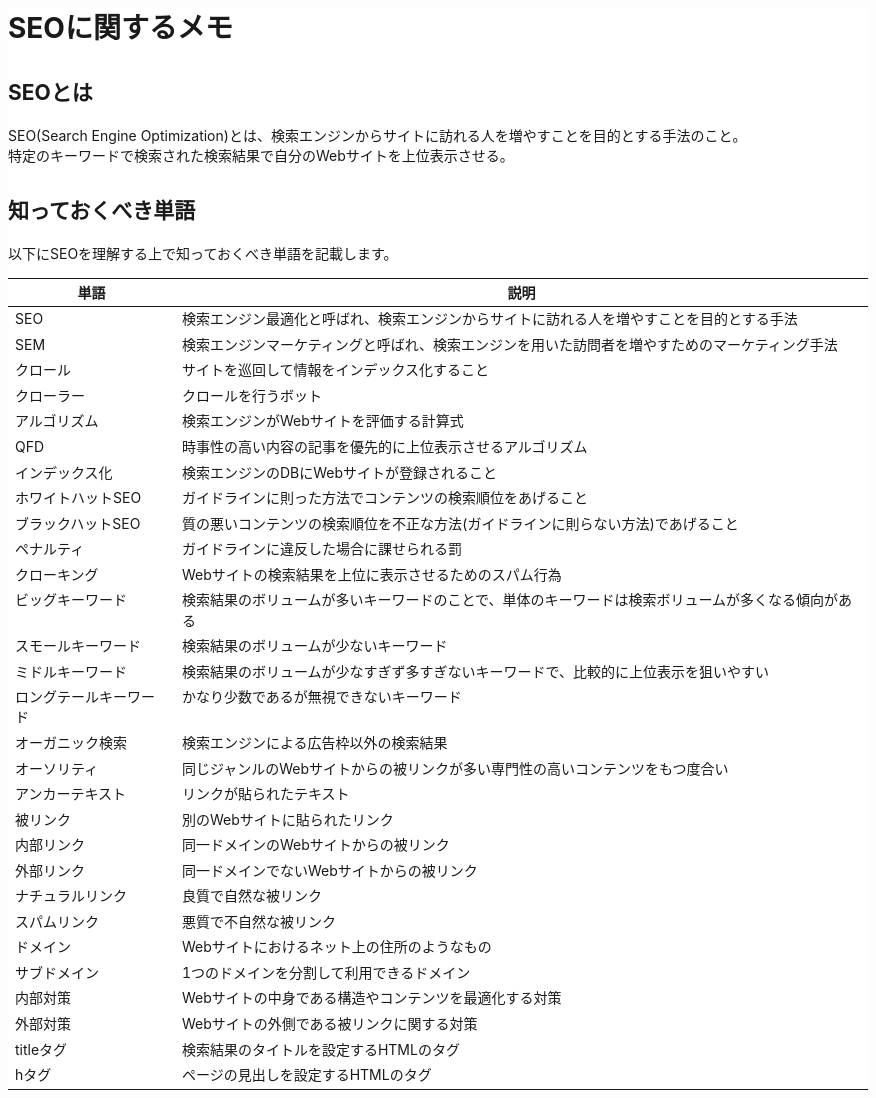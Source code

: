 # SEOに関するメモ

## SEOとは
SEO(Search Engine Optimization)とは、検索エンジンからサイトに訪れる人を増やすことを目的とする手法のこと。  
特定のキーワードで検索された検索結果で自分のWebサイトを上位表示させる。

## 知っておくべき単語
以下にSEOを理解する上で知っておくべき単語を記載します。

| 単語 | 説明 |
| ---- | ---- |
| SEO | 検索エンジン最適化と呼ばれ、検索エンジンからサイトに訪れる人を増やすことを目的とする手法 |
| SEM | 検索エンジンマーケティングと呼ばれ、検索エンジンを用いた訪問者を増やすためのマーケティング手法 |
| クロール | サイトを巡回して情報をインデックス化すること |
| クローラー | クロールを行うボット |
| アルゴリズム | 検索エンジンがWebサイトを評価する計算式 |
| QFD | 時事性の高い内容の記事を優先的に上位表示させるアルゴリズム |
| インデックス化 | 検索エンジンのDBにWebサイトが登録されること |
| ホワイトハットSEO | ガイドラインに則った方法でコンテンツの検索順位をあげること |
| ブラックハットSEO | 質の悪いコンテンツの検索順位を不正な方法(ガイドラインに則らない方法)であげること |
| ペナルティ | ガイドラインに違反した場合に課せられる罰 |
| クローキング | Webサイトの検索結果を上位に表示させるためのスパム行為 |
| ビッグキーワード | 検索結果のボリュームが多いキーワードのことで、単体のキーワードは検索ボリュームが多くなる傾向がある |
| スモールキーワード | 検索結果のボリュームが少ないキーワード |
| ミドルキーワード | 検索結果のボリュームが少なすぎず多すぎないキーワードで、比較的に上位表示を狙いやすい |
| ロングテールキーワード | かなり少数であるが無視できないキーワード |
| オーガニック検索 | 検索エンジンによる広告枠以外の検索結果 |
| オーソリティ | 同じジャンルのWebサイトからの被リンクが多い専門性の高いコンテンツをもつ度合い |
| アンカーテキスト | リンクが貼られたテキスト |
| 被リンク | 別のWebサイトに貼られたリンク |
| 内部リンク | 同一ドメインのWebサイトからの被リンク |
| 外部リンク | 同一ドメインでないWebサイトからの被リンク |
| ナチュラルリンク | 良質で自然な被リンク |
| スパムリンク | 悪質で不自然な被リンク |
| ドメイン | Webサイトにおけるネット上の住所のようなもの |
| サブドメイン | 1つのドメインを分割して利用できるドメイン |
| 内部対策 | Webサイトの中身である構造やコンテンツを最適化する対策 |
| 外部対策 | Webサイトの外側である被リンクに関する対策 |
| titleタグ | 検索結果のタイトルを設定するHTMLのタグ |
| hタグ | ページの見出しを設定するHTMLのタグ |
